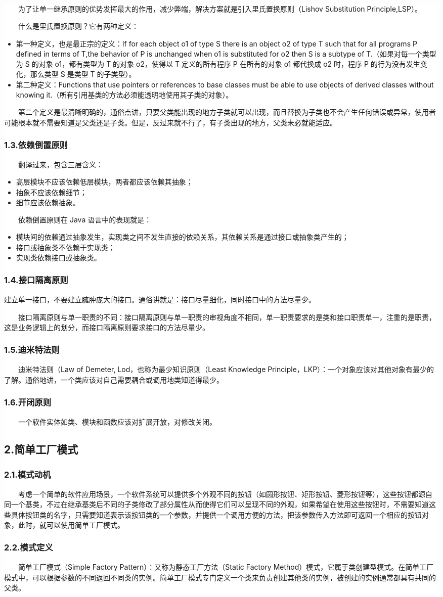 　　为了让单一继承原则的优势发挥最大的作用，减少弊端，解决方案就是引入里氏置换原则（Lishov Substitution Principle,LSP）。

　　什么是里氏置换原则？它有两种定义：

* 第一种定义，也是最正宗的定义：If for each  object o1 of type S there is an object o2 of type T such that for all programs P defined in terms of T,the behavior of P is unchanged when o1 is substituted for o2 then S is a subtype of T.（如果对每一个类型为 S 的对象 o1，都有类型为 T 的对象 o2，使得以 T 定义的所有程序 P 在所有的对象 o1 都代换成 o2 时，程序 P 的行为没有发生变化，那么类型 S 是类型 T 的子类型）。
* 第二种定义：Functions that use pointers or references to base classes must be able to use objects of derived classes without knowing it.（所有引用基类的方法必须能透明地使用其子类的对象）。

　　第二个定义是最清晰明确的，通俗点讲，只要父类能出现的地方子类就可以出现，而且替换为子类也不会产生任何错误或异常，使用者可能根本就不需要知道是父类还是子类。但是，反过来就不行了，有子类出现的地方，父类未必就能适应。

### 1.3.依赖倒置原则

　　翻译过来，包含三层含义：

* 高层模块不应该依赖低层模块，两者都应该依赖其抽象；
* 抽象不应该依赖细节；
* 细节应该依赖抽象。

　　依赖倒置原则在 Java 语言中的表现就是：

* 模块间的依赖通过抽象发生，实现类之间不发生直接的依赖关系，其依赖关系是通过接口或抽象类产生的；
* 接口或抽象类不依赖于实现类；
* 实现类依赖接口或抽象类。

### 1.4.接口隔离原则

建立单一接口，不要建立臃肿庞大的接口。通俗讲就是：接口尽量细化，同时接口中的方法尽量少。

　　接口隔离原则与单一职责的不同：接口隔离原则与单一职责的审视角度不相同，单一职责要求的是类和接口职责单一，注重的是职责，这是业务逻辑上的划分，而接口隔离原则要求接口的方法尽量少。

### 1.5.迪米特法则

　　迪米特法则（Law of Demeter, Lod，也称为最少知识原则（Least Knowledge Principle，LKP）：一个对象应该对其他对象有最少的了解。通俗地讲，一个类应该对自己需要耦合或调用地类知道得最少。

### 1.6.开闭原则

　　一个软件实体如类、模块和函数应该对扩展开放，对修改关闭。 

## 2.简单工厂模式

### 2.1.模式动机

　　考虑一个简单的软件应用场景，一个软件系统可以提供多个外观不同的按钮（如圆形按钮、矩形按钮、菱形按钮等），这些按钮都源自同一个基类，不过在继承基类后不同的子类修改了部分属性从而使得它们可以呈现不同的外观，如果希望在使用这些按钮时，不需要知道这些具体按钮类的名字，只需要知道表示该按钮类的一个参数，并提供一个调用方便的方法，把该参数传入方法即可返回一个相应的按钮对象，此时，就可以使用简单工厂模式。

### 2.2.模式定义

　　简单工厂模式（Simple Factory Pattern）：又称为静态工厂方法（Static Factory Method）模式，它属于类创建型模式。在简单工厂模式中，可以根据参数的不同返回不同类的实例。简单工厂模式专门定义一个类来负责创建其他类的实例，被创建的实例通常都具有共同的父类。
